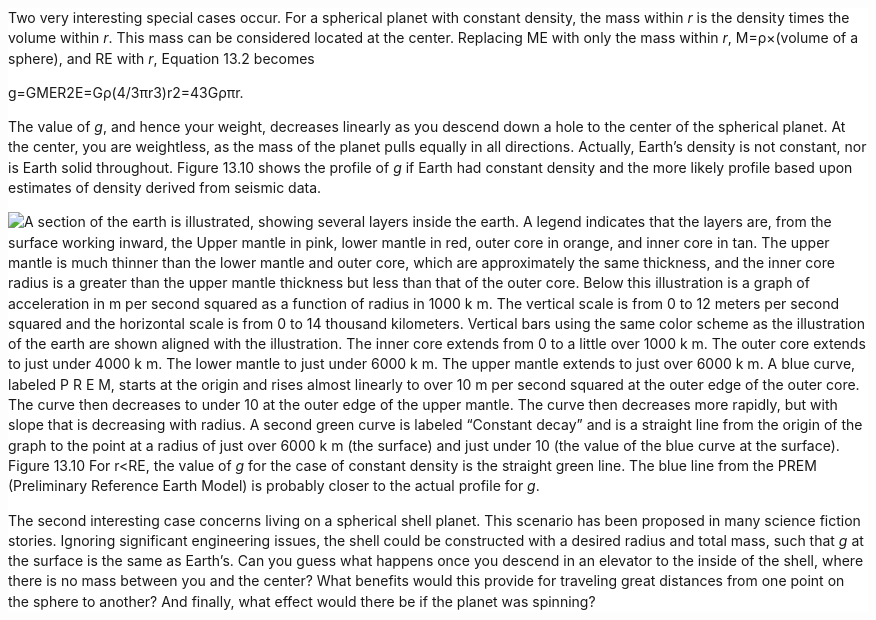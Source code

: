 Two very interesting special cases occur. For a spherical planet with constant density, the mass within _r_ is the density times the volume within _r_. This mass can be considered located at the center. Replacing ME with only the mass within _r_, M=ρ×(volume of a sphere), and RE with _r_, Equation 13.2 becomes

g=GMER2E=Gρ(4/3πr3)r2=43Gρπr.

The value of _g_, and hence your weight, decreases linearly as you descend down a hole to the center of the spherical planet. At the center, you are weightless, as the mass of the planet pulls equally in all directions. Actually, Earth’s density is not constant, nor is Earth solid throughout. Figure 13.10 shows the profile of _g_ if Earth had constant density and the more likely profile based upon estimates of density derived from seismic data.

![A section of the earth is illustrated, showing several layers inside the earth. A legend indicates that the layers are, from the surface working inward, the Upper mantle in pink, lower mantle in red, outer core in orange, and inner core in tan. The upper mantle is much thinner than the lower mantle and outer core, which are approximately the same thickness, and the inner core radius is a greater than the upper mantle thickness but less than that of the outer core. Below this illustration is a graph of acceleration in m per second squared as a function of radius in 1000 k m. The vertical scale is from 0 to 12 meters per second squared and the horizontal scale is from 0 to 14 thousand kilometers. Vertical bars using the same color scheme as the illustration of the earth are shown aligned with the illustration. The inner core extends from 0 to a little over 1000 k m. The outer core extends to just under 4000 k m. The lower mantle to just under 6000 k m. The upper mantle extends to just over 6000 k m. A blue curve, labeled P R E M, starts at the origin and rises almost linearly to over 10 m per second squared at the outer edge of the outer core. The curve then decreases to under 10 at the outer edge of the upper mantle. The curve then decreases more rapidly, but with slope that is decreasing with radius. A second green curve is labeled “Constant decay” and is a straight line from the origin of the graph to the point at a radius of just over 6000 k m \(the surface\) and just under 10 \(the value of the blue curve at the surface\).][8] Figure 13.10 For r<RE, the value of _g_ for the case of constant density is the straight green line. The blue line from the PREM (Preliminary Reference Earth Model) is probably closer to the actual profile for _g_. 

The second interesting case concerns living on a spherical shell planet. This scenario has been proposed in many science fiction stories. Ignoring significant engineering issues, the shell could be constructed with a desired radius and total mass, such that _g_ at the surface is the same as Earth’s. Can you guess what happens once you descend in an elevator to the inside of the shell, where there is no mass between you and the center? What benefits would this provide for traveling great distances from one point on the sphere to another? And finally, what effect would there be if the planet was spinning?

   [1]: https://cnx.org/resources/477c798ef3354d4f193f7323b157dd85c747e81c
   [2]: /contents/d50f6e32-0fda-46ef-a362-9bd36ca7c97d@11.28:b97a10e0-d98b-4b67-8210-0a23d7ba9e25@7
   [3]: /contents/d50f6e32-0fda-46ef-a362-9bd36ca7c97d@11.28:f6d3b0c8-b321-43d6-a182-40bedc55d8ec@7#fs-id1168327894017
   [4]: https://cnx.org/resources/b92c0df261bed0d9051f1b498b995cae421cb21a
   [5]: /contents/d50f6e32-0fda-46ef-a362-9bd36ca7c97d@11.28:11e5198b-c480-4d98-91e1-c074a8041e03@8
   [6]: https://cnx.org/resources/d6b661f9647a7791d26c5da545c69afbfa2dca97
   [7]: /contents/d50f6e32-0fda-46ef-a362-9bd36ca7c97d@11.28:305e881e-18f9-4ccd-b96d-e7a1c4db654d@9
   [8]: https://cnx.org/resources/2a2cdd002f5f22425a1203706f3e956ed8f66b01

